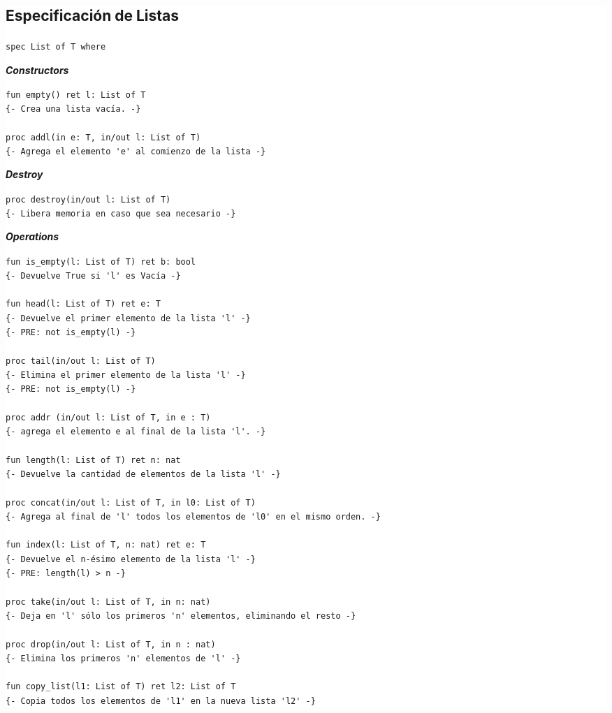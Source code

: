 ## Especificación de Listas
```LenguajeDeLaMateria
spec List of T where
```

***Constructors***
```LenguajeDeLaMateria
fun empty() ret l: List of T
{- Crea una lista vacía. -}

proc addl(in e: T, in/out l: List of T)
{- Agrega el elemento 'e' al comienzo de la lista -}
```

***Destroy***
```LenguajeDeLaMateria
proc destroy(in/out l: List of T)
{- Libera memoria en caso que sea necesario -}
```

***Operations***
```LenguajeDeLaMateria
fun is_empty(l: List of T) ret b: bool
{- Devuelve True si 'l' es Vacía -}

fun head(l: List of T) ret e: T 
{- Devuelve el primer elemento de la lista 'l' -} 
{- PRE: not is_empty(l) -}

proc tail(in/out l: List of T) 
{- Elimina el primer elemento de la lista 'l' -}
{- PRE: not is_empty(l) -}

proc addr (in/out l: List of T, in e : T) 
{- agrega el elemento e al final de la lista 'l'. -}

fun length(l: List of T) ret n: nat 
{- Devuelve la cantidad de elementos de la lista 'l' -}

proc concat(in/out l: List of T, in l0: List of T) 
{- Agrega al final de 'l' todos los elementos de 'l0' en el mismo orden. -}

fun index(l: List of T, n: nat) ret e: T 
{- Devuelve el n-ésimo elemento de la lista 'l' -} 
{- PRE: length(l) > n -}

proc take(in/out l: List of T, in n: nat) 
{- Deja en 'l' sólo los primeros 'n' elementos, eliminando el resto -}

proc drop(in/out l: List of T, in n : nat) 
{- Elimina los primeros 'n' elementos de 'l' -}

fun copy_list(l1: List of T) ret l2: List of T 
{- Copia todos los elementos de 'l1' en la nueva lista 'l2' -}
```

